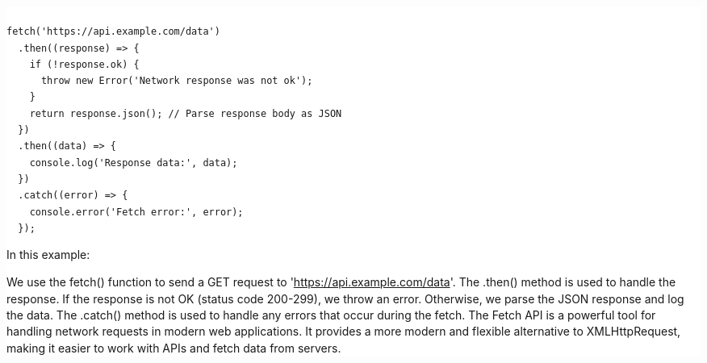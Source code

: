 ```JS

fetch('https://api.example.com/data')
  .then((response) => {
    if (!response.ok) {
      throw new Error('Network response was not ok');
    }
    return response.json(); // Parse response body as JSON
  })
  .then((data) => {
    console.log('Response data:', data);
  })
  .catch((error) => {
    console.error('Fetch error:', error);
  });

```

In this example:

We use the fetch() function to send a GET request to '<https://api.example.com/data>'.
The .then() method is used to handle the response. If the response is not OK (status code 200-299), we throw an error. Otherwise, we parse the JSON response and log the data.
The .catch() method is used to handle any errors that occur during the fetch.
The Fetch API is a powerful tool for handling network requests in modern web applications. It provides a more modern and flexible alternative to XMLHttpRequest, making it easier to work with APIs and fetch data from servers.